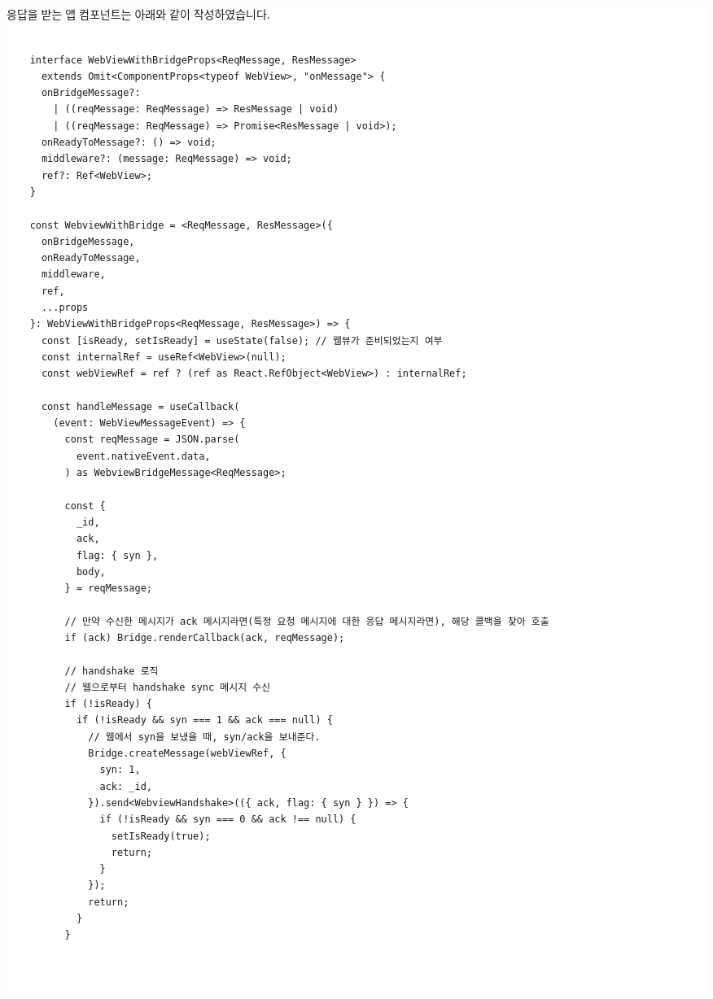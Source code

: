 응답을 받는 앱 컴포넌트는 아래와 같이 작성하였습니다. 

<pre>
  <code class="tsx">
    interface WebViewWithBridgeProps&lt;ReqMessage, ResMessage&gt;
      extends Omit&lt;ComponentProps&lt;typeof WebView&gt;, "onMessage"&gt; {
      onBridgeMessage?:
        | ((reqMessage: ReqMessage) =&gt; ResMessage | void)
        | ((reqMessage: ReqMessage) =&gt; Promise&lt;ResMessage | void&gt;);
      onReadyToMessage?: () =&gt; void;
      middleware?: (message: ReqMessage) =&gt; void;
      ref?: Ref&lt;WebView&gt;;
    }

    const WebviewWithBridge = &lt;ReqMessage, ResMessage&gt;({
      onBridgeMessage,
      onReadyToMessage,
      middleware,
      ref,
      ...props
    }: WebViewWithBridgeProps&lt;ReqMessage, ResMessage&gt;) =&gt; {
      const [isReady, setIsReady] = useState(false); // 웹뷰가 준비되었는지 여부
      const internalRef = useRef&lt;WebView&gt;(null);
      const webViewRef = ref ? (ref as React.RefObject&lt;WebView&gt;) : internalRef;

      const handleMessage = useCallback(
        (event: WebViewMessageEvent) =&gt; {
          const reqMessage = JSON.parse(
            event.nativeEvent.data,
          ) as WebviewBridgeMessage&lt;ReqMessage&gt;;

          const {
            _id,
            ack,
            flag: { syn },
            body,
          } = reqMessage;

          // 만약 수신한 메시지가 ack 메시지라면(특정 요청 메시지에 대한 응답 메시지라면), 해당 콜백을 찾아 호출
          if (ack) Bridge.renderCallback(ack, reqMessage);

          // handshake 로직
          // 웹으로부터 handshake sync 메시지 수신
          if (!isReady) {
            if (!isReady &amp;&amp; syn === 1 &amp;&amp; ack === null) {
              // 웹에서 syn을 보냈을 때, syn/ack을 보내준다.
              Bridge.createMessage(webViewRef, {
                syn: 1,
                ack: _id,
              }).send&lt;WebviewHandshake&gt;(({ ack, flag: { syn } }) =&gt; {
                if (!isReady &amp;&amp; syn === 0 &amp;&amp; ack !== null) {
                  setIsReady(true);
                  return;
                }
              });
              return;
            }
          }
